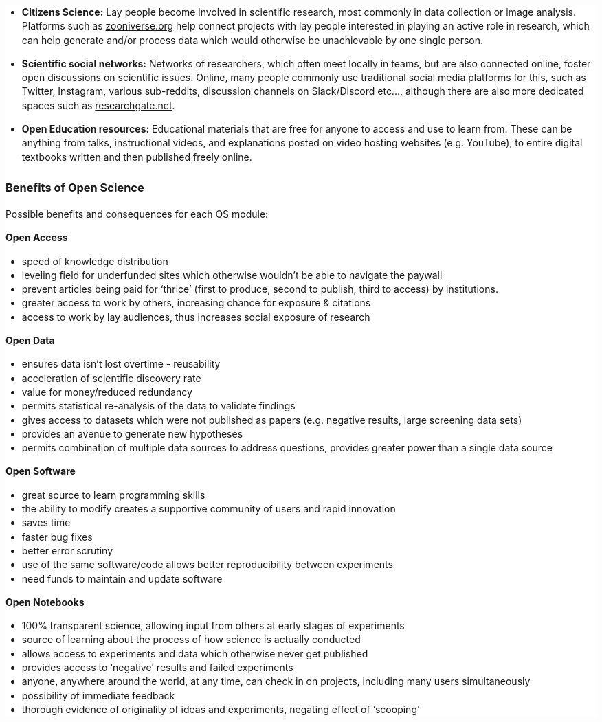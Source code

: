 * **Citizens Science:** Lay people become involved in scientific research, most commonly in data collection or image analysis. Platforms such as [zooniverse.org](https://www.zooniverse.org/) help connect projects with lay people interested in playing an active role in research, which  can help generate and/or process data which would otherwise be unachievable by one single person.

* **Scientific social networks:** Networks of researchers, which often meet locally in teams, but are also connected online, foster open discussions on scientific issues. Online, many people commonly use traditional social media platforms for this, such as Twitter, Instagram, various sub-reddits, discussion channels on Slack/Discord etc..., although there are also more dedicated spaces such as [researchgate.net](https://www.researchgate.net/).

* **Open Education resources:** Educational materials that are free for anyone to access and use to learn from. These can be anything from talks, instructional videos, and explanations posted on video hosting websites (e.g. YouTube), to entire digital textbooks written and then published freely online. 


### Benefits of Open Science

Possible benefits and consequences for each OS module:

**Open Access**

* speed of knowledge distribution
* leveling field for underfunded sites which otherwise wouldn’t be able to navigate the paywall
* prevent articles being paid for ‘thrice’ (first to produce, second to publish, third to access) by institutions.
* greater access to work by others, increasing chance for exposure & citations
* access to work by lay audiences, thus increases social exposure of research

**Open Data**

* ensures data isn’t lost overtime - reusability
* acceleration of scientific discovery rate
* value for money/reduced redundancy
* permits statistical re-analysis of the data to validate findings
* gives access to datasets which were not published as papers (e.g. negative results, large screening data sets)
* provides an avenue to generate new hypotheses
* permits combination of multiple data sources to address questions, provides greater power than a single data source

**Open Software**

* great source to learn programming skills
* the ability to modify creates a supportive community of users and rapid innovation
* saves time
* faster bug fixes
* better error scrutiny
* use of the same software/code allows better reproducibility between experiments
* need funds to maintain and update software

**Open Notebooks**

* 100% transparent science, allowing input from others at early stages of experiments
* source of learning about the process of how science is actually conducted
* allows access to experiments and data which otherwise never get published
* provides access to ‘negative’ results and failed experiments
* anyone, anywhere around the world, at any time, can check in on projects, including many users simultaneously
* possibility of immediate feedback
* thorough evidence of originality of ideas and experiments, negating effect of ‘scooping’
